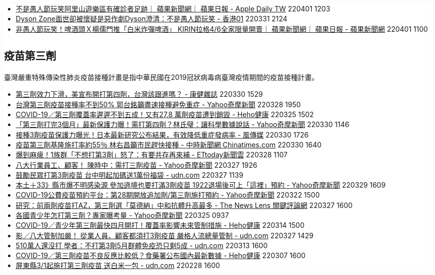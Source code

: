 - [不是愚人節玩笑阿里山遊樂區有確診者足跡｜ 蘋果新聞網｜ 蘋果日報 - Apple Daily TW](https://www.appledaily.com.tw/life/20220401/IPVO6IKH5NFPRHCCIIB7QSOS7E/ "不是愚人節玩笑阿里山遊樂區有確診者足跡｜ 蘋果新聞網｜ 蘋果日報 - Apple Daily TW") 220401 1203
- [Dyson Zone面世卻被懷疑是惡作劇Dyson澄清：不是愚人節玩笑 - 香港01](https://www.hk01.com/%E7%92%B0%E7%90%83%E8%B6%A3%E8%81%9E/753904/dyson-zone%E9%9D%A2%E4%B8%96%E5%8D%BB%E8%A2%AB%E6%87%B7%E7%96%91%E6%98%AF%E6%83%A1%E4%BD%9C%E5%8A%87-dyson%E6%BE%84%E6%B8%85-%E4%B8%8D%E6%98%AF%E6%84%9A%E4%BA%BA%E7%AF%80%E7%8E%A9%E7%AC%91 "Dyson Zone面世卻被懷疑是惡作劇Dyson澄清：不是愚人節玩笑 - 香港01") 220331 2124
- [非愚人節玩笑！啤酒頭Ｘ楊儒門推「白米炸彈啤酒」 KIRIN拉格4/6全家限量開賣｜ 蘋果新聞網｜ 蘋果日報 - 蘋果新聞網](https://tw.appledaily.com/supplement/20220401/7VZMWPN3FRDQBOAZ3OQUYT4JEI/ "非愚人節玩笑！啤酒頭Ｘ楊儒門推「白米炸彈啤酒」 KIRIN拉格4/6全家限量開賣｜ 蘋果新聞網｜ 蘋果日報 - 蘋果新聞網") 220401 1100

## 疫苗第三劑

臺灣嚴重特殊傳染性肺炎疫苗接種計畫是指中華民國在2019冠狀病毒病臺灣疫情期間的疫苗接種計畫。
- [第三劑效力下滑，美宣布開打第四劑，台灣該跟進嗎？ - 康健雜誌](https://www.commonhealth.com.tw/article/86043 "第三劑效力下滑，美宣布開打第四劑，台灣該跟進嗎？ - 康健雜誌") 220330 1529
- [台灣第三劑疫苗接種率不到50% 郭台銘籲盡速接種避免重症 - Yahoo奇摩新聞](https://tw.news.yahoo.com/%E5%8F%B0%E7%81%A3%E7%AC%AC%E4%B8%89%E5%8A%91%E7%96%AB%E8%8B%97%E6%8E%A5%E7%A8%AE%E7%8E%87%E4%B8%8D%E5%88%B0-50-%E9%83%AD%E5%8F%B0%E9%8A%98%E7%B1%B2%E7%9B%A1%E9%80%9F%E6%8E%A5%E7%A8%AE%E9%81%BF%E5%85%8D%E9%87%8D%E7%97%87-115036538.html "台灣第三劑疫苗接種率不到50% 郭台銘籲盡速接種避免重症 - Yahoo奇摩新聞") 220328 1950
- [COVID-19／第三劑覆蓋率遲遲不到五成！又有27.8 萬劑疫苗遭到銷毀 - Heho健康](https://heho.com.tw/archives/211552 "COVID-19／第三劑覆蓋率遲遲不到五成！又有27.8 萬劑疫苗遭到銷毀 - Heho健康") 220325 1502
- [「第三劑打完3個月」最新保護力曝！需打第四劑？林氏璧：讓科學數據說話 - Yahoo奇摩新聞](https://tw.news.yahoo.com/%E7%AC%AC%E4%B8%89%E5%8A%91%E6%89%93%E5%AE%8C3%E5%80%8B%E6%9C%88-%E6%9C%80%E6%96%B0%E4%BF%9D%E8%AD%B7%E5%8A%9B%E6%9B%9D-%E9%9C%80%E6%89%93%E7%AC%AC%E5%9B%9B%E5%8A%91-%E6%9E%97%E6%B0%8F%E7%92%A7-%E8%AE%93%E7%A7%91%E5%AD%B8%E6%95%B8%E6%93%9A%E8%AA%AA%E8%A9%B1-032322969.html "「第三劑打完3個月」最新保護力曝！需打第四劑？林氏璧：讓科學數據說話 - Yahoo奇摩新聞") 220330 1146
- [接種3劑疫苗保護力曝光！日本最新研究公布結果，有效降低重症發病率 - 風傳媒](https://www.storm.mg/lifestyle/4264750 "接種3劑疫苗保護力曝光！日本最新研究公布結果，有效降低重症發病率 - 風傳媒") 220330 1726
- [疫苗第三劑基隆施打率約55％ 林右昌籲市民趕快接種 - 中時新聞網 Chinatimes.com](https://www.chinatimes.com/realtimenews/20220330004096-260405 "疫苗第三劑基隆施打率約55％ 林右昌籲市民趕快接種 - 中時新聞網 Chinatimes.com") 220330 1640
- [爆到麻痺！1族群「不想打第3劑」怒了：有要共存再來補 - ETtoday新聞雲](https://www.ettoday.net/news/20220328/2217330.htm "爆到麻痺！1族群「不想打第3劑」怒了：有要共存再來補 - ETtoday新聞雲") 220328 1107
- [八大行業員工、顧客！ 陳時中：需打三劑疫苗 - Yahoo奇摩新聞](https://tw.news.yahoo.com/%E5%85%AB%E5%A4%A7%E8%A1%8C%E6%A5%AD%E5%93%A1%E5%B7%A5-%E9%A1%A7%E5%AE%A2-%E9%99%B3%E6%99%82%E4%B8%AD-%E9%9C%80%E6%89%93%E4%B8%89%E5%8A%91%E7%96%AB%E8%8B%97-093050907.html "八大行業員工、顧客！ 陳時中：需打三劑疫苗 - Yahoo奇摩新聞") 220327 1926
- [鼓勵民眾打第3劑疫苗 台中明起加碼送1萬份福袋 - udn.com](https://udn.com/news/story/7328/6194791 "鼓勵民眾打第3劑疫苗 台中明起加碼送1萬份福袋 - udn.com") 220327 1139
- [本土＋33》縣市爆不明感染源 參加遶境也要打滿3劑疫苗 1922退場後可上「這裡」預約 - Yahoo奇摩新聞](https://tw.news.yahoo.com/%E6%9C%AC%E5%9C%9F-33-%E7%B8%A3%E5%B8%82%E7%88%86%E4%B8%8D%E6%98%8E%E6%84%9F%E6%9F%93%E6%BA%90-%E5%8F%83%E5%8A%A0%E9%81%B6%E5%A2%83%E4%B9%9F%E8%A6%81%E6%89%93%E6%BB%BF3%E5%8A%91%E7%96%AB%E8%8B%97-1922%E9%80%80%E5%A0%B4%E5%BE%8C%E5%8F%AF%E4%B8%8A-080940603.html "本土＋33》縣市爆不明感染源 參加遶境也要打滿3劑疫苗 1922退場後可上「這裡」預約 - Yahoo奇摩新聞") 220329 1609
- [COVID-19公費疫苗預約平台：第28期開放追加劑/第三劑施打預約 - Yahoo奇摩新聞](https://tw.news.yahoo.com/covid-19%E5%85%AC%E8%B2%BB%E7%96%AB%E8%8B%97%E9%A0%90%E7%B4%84%E5%B9%B3%E5%8F%B0-%E7%AC%AC28%E6%9C%9F%E9%96%8B%E6%94%BE%E8%BF%BD%E5%8A%A0%E5%8A%91-%E7%AC%AC%E4%B8%89%E5%8A%91%E6%96%BD%E6%89%93%E9%A0%90%E7%B4%84-025725394.html "COVID-19公費疫苗預約平台：第28期開放追加劑/第三劑施打預約 - Yahoo奇摩新聞") 220322 1500
- [研究：前兩劑疫苗打AZ，第三劑選「莫德納」中和抗體升高最多 - The News Lens 關鍵評論網](https://www.thenewslens.com/article/164532 "研究：前兩劑疫苗打AZ，第三劑選「莫德納」中和抗體升高最多 - The News Lens 關鍵評論網") 220327 1600
- [各國青少年怎打第三劑？專家曝考量 - Yahoo奇摩新聞](https://tw.news.yahoo.com/%E5%90%84%E5%9C%8B%E9%9D%92%E5%B0%91%E5%B9%B4%E6%80%8E%E6%89%93%E7%AC%AC%E4%B8%89%E5%8A%91-%E5%B0%88%E5%AE%B6%E6%9B%9D%E8%80%83%E9%87%8F-013055662.html "各國青少年怎打第三劑？專家曝考量 - Yahoo奇摩新聞") 220325 0937
- [COVID-19／青少年第三劑最快四月開打！覆蓋率影響未來管制措施 - Heho健康](https://heho.com.tw/archives/210107 "COVID-19／青少年第三劑最快四月開打！覆蓋率影響未來管制措施 - Heho健康") 220314 1500
- [影／八大管制加嚴！ 從業人員、顧客都須打3劑疫苗 嚴格人流總量管制 - udn.com](https://udn.com/news/story/120940/6195202 "影／八大管制加嚴！ 從業人員、顧客都須打3劑疫苗 嚴格人流總量管制 - udn.com") 220327 1429
- [510萬人還沒打 學者：不打第3劑5月群體免疫恐只剩5成 - udn.com](https://udn.com/news/story/122190/6161248 "510萬人還沒打 學者：不打第3劑5月群體免疫恐只剩5成 - udn.com") 220313 1600
- [COVID-19／第三劑疫苗不良反應比較低？食藥署公布國內最新數據 - Heho健康](https://heho.com.tw/archives/209230 "COVID-19／第三劑疫苗不良反應比較低？食藥署公布國內最新數據 - Heho健康") 220307 1600
- [屏東縣3/1起施打第三劑疫苗 送白米一包 - udn.com](https://udn.com/news/story/122190/6130096 "屏東縣3/1起施打第三劑疫苗 送白米一包 - udn.com") 220228 1600